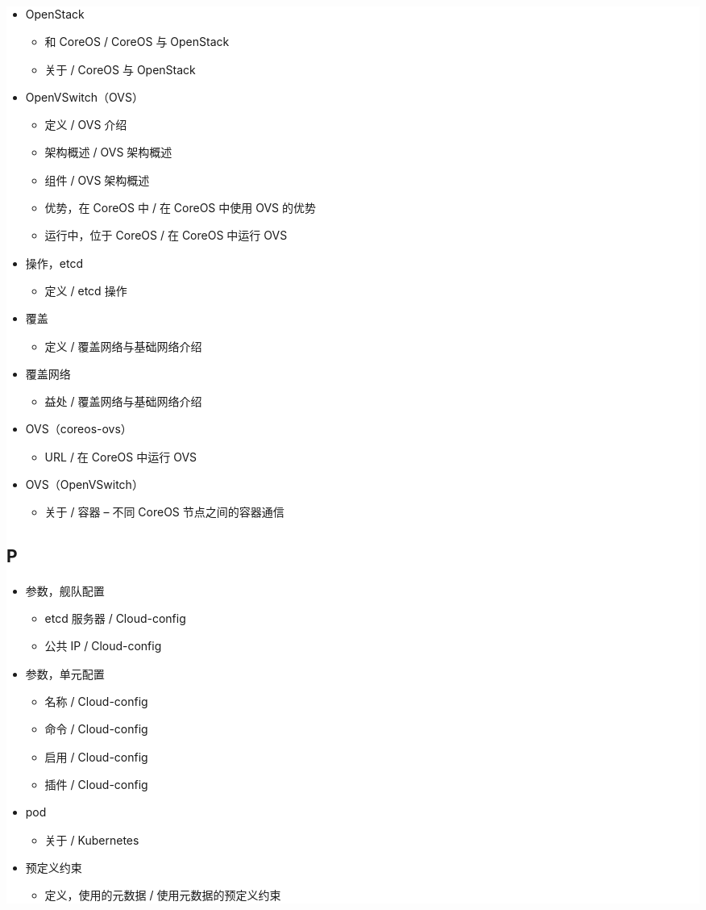 +   OpenStack

    +   和 CoreOS / CoreOS 与 OpenStack

    +   关于 / CoreOS 与 OpenStack

+   OpenVSwitch（OVS）

    +   定义 / OVS 介绍

    +   架构概述 / OVS 架构概述

    +   组件 / OVS 架构概述

    +   优势，在 CoreOS 中 / 在 CoreOS 中使用 OVS 的优势

    +   运行中，位于 CoreOS / 在 CoreOS 中运行 OVS

+   操作，etcd

    +   定义 / etcd 操作

+   覆盖

    +   定义 / 覆盖网络与基础网络介绍

+   覆盖网络

    +   益处 / 覆盖网络与基础网络介绍

+   OVS（coreos-ovs）

    +   URL / 在 CoreOS 中运行 OVS

+   OVS（OpenVSwitch）

    +   关于 / 容器 – 不同 CoreOS 节点之间的容器通信

## P

+   参数，舰队配置

    +   etcd 服务器 / Cloud-config

    +   公共 IP / Cloud-config

+   参数，单元配置

    +   名称 / Cloud-config

    +   命令 / Cloud-config

    +   启用 / Cloud-config

    +   插件 / Cloud-config

+   pod

    +   关于 / Kubernetes

+   预定义约束

    +   定义，使用的元数据 / 使用元数据的预定义约束
